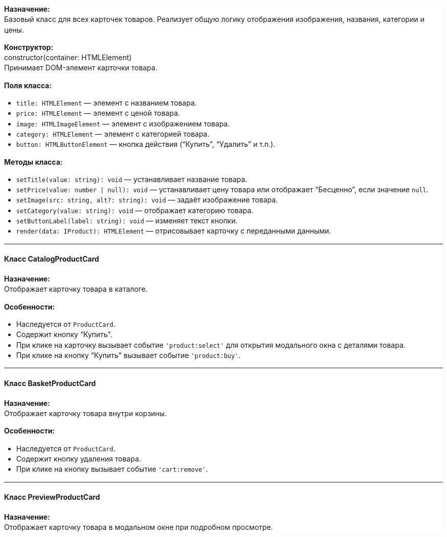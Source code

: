 **Назначение:**  
Базовый класс для всех карточек товаров. Реализует общую логику отображения изображения, названия, категории и цены.

**Конструктор:**  
constructor(container: HTMLElement)  
Принимает DOM-элемент карточки товара.

**Поля класса:**  
- `title: HTMLElement` — элемент с названием товара.  
- `price: HTMLElement` — элемент с ценой товара.  
- `image: HTMLImageElement` — элемент с изображением товара.  
- `category: HTMLElement` — элемент с категорией товара.  
- `button: HTMLButtonElement` — кнопка действия (“Купить”, “Удалить” и т.п.).  

**Методы класса:**  
- `setTitle(value: string): void` — устанавливает название товара.  
- `setPrice(value: number | null): void` — устанавливает цену товара или отображает “Бесценно”, если значение `null`.  
- `setImage(src: string, alt?: string): void` — задаёт изображение товара.  
- `setCategory(value: string): void` — отображает категорию товара.  
- `setButtonLabel(label: string): void` — изменяет текст кнопки.  
- `render(data: IProduct): HTMLElement` — отрисовывает карточку с переданными данными.

---

#### Класс CatalogProductCard

**Назначение:**  
Отображает карточку товара в каталоге.

**Особенности:**  
- Наследуется от `ProductCard`.  
- Содержит кнопку “Купить”.  
- При клике на карточку вызывает событие `'product:select'` для открытия модального окна с деталями товара.  
- При клике на кнопку “Купить” вызывает событие `'product:buy'`.

---

#### Класс BasketProductCard

**Назначение:**  
Отображает карточку товара внутри корзины.

**Особенности:**  
- Наследуется от `ProductCard`.  
- Содержит кнопку удаления товара.  
- При клике на кнопку вызывает событие `'cart:remove'`.  

---

#### Класс PreviewProductCard

**Назначение:**  
Отображает карточку товара в модальном окне при подробном просмотре.
